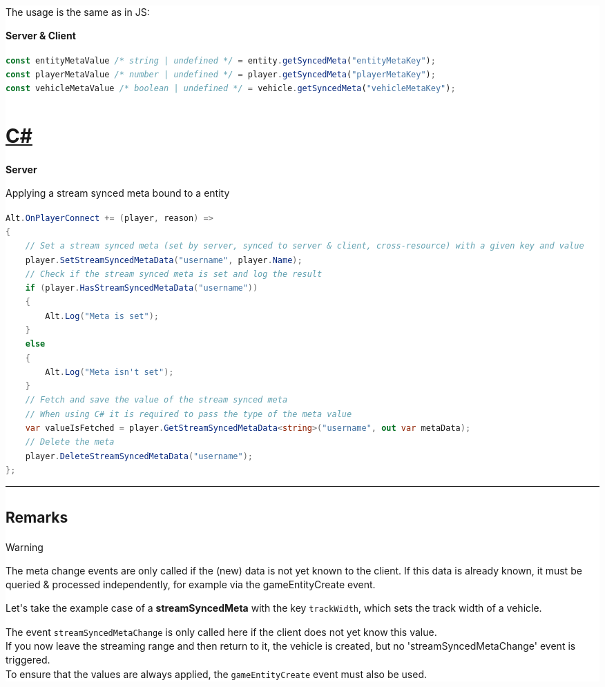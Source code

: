 The usage is the same as in JS:

**Server & Client**

```ts
const entityMetaValue /* string | undefined */ = entity.getSyncedMeta("entityMetaKey");
const playerMetaValue /* number | undefined */ = player.getSyncedMeta("playerMetaKey");
const vehicleMetaValue /* boolean | undefined */ = vehicle.getSyncedMeta("vehicleMetaKey");
```

# [C#](#tab/tab4-2)

**Server**

Applying a stream synced meta bound to a entity

```cs
Alt.OnPlayerConnect += (player, reason) =>
{
    // Set a stream synced meta (set by server, synced to server & client, cross-resource) with a given key and value
    player.SetStreamSyncedMetaData("username", player.Name);
    // Check if the stream synced meta is set and log the result
    if (player.HasStreamSyncedMetaData("username"))
    {
        Alt.Log("Meta is set");
    }
    else
    {
        Alt.Log("Meta isn't set");
    }
    // Fetch and save the value of the stream synced meta
    // When using C# it is required to pass the type of the meta value
    var valueIsFetched = player.GetStreamSyncedMetaData<string>("username", out var metaData);
    // Delete the meta
    player.DeleteStreamSyncedMetaData("username");
};
```
---

## Remarks

> [!WARNING] 
> The meta change events are only called if the (new) data is not yet known to the client.
> If this data is already known, it must be queried & processed independently, for example via the gameEntityCreate event.

Let's take the example case of a **streamSyncedMeta** with the key `trackWidth`, which sets the track width of a vehicle.

The event `streamSyncedMetaChange` is only called here if the client does not yet know this value.\
If you now leave the streaming range and then return to it, the vehicle is created, but no 'streamSyncedMetaChange' event is triggered.\
To ensure that the values are always applied, the `gameEntityCreate` event must also be used.
